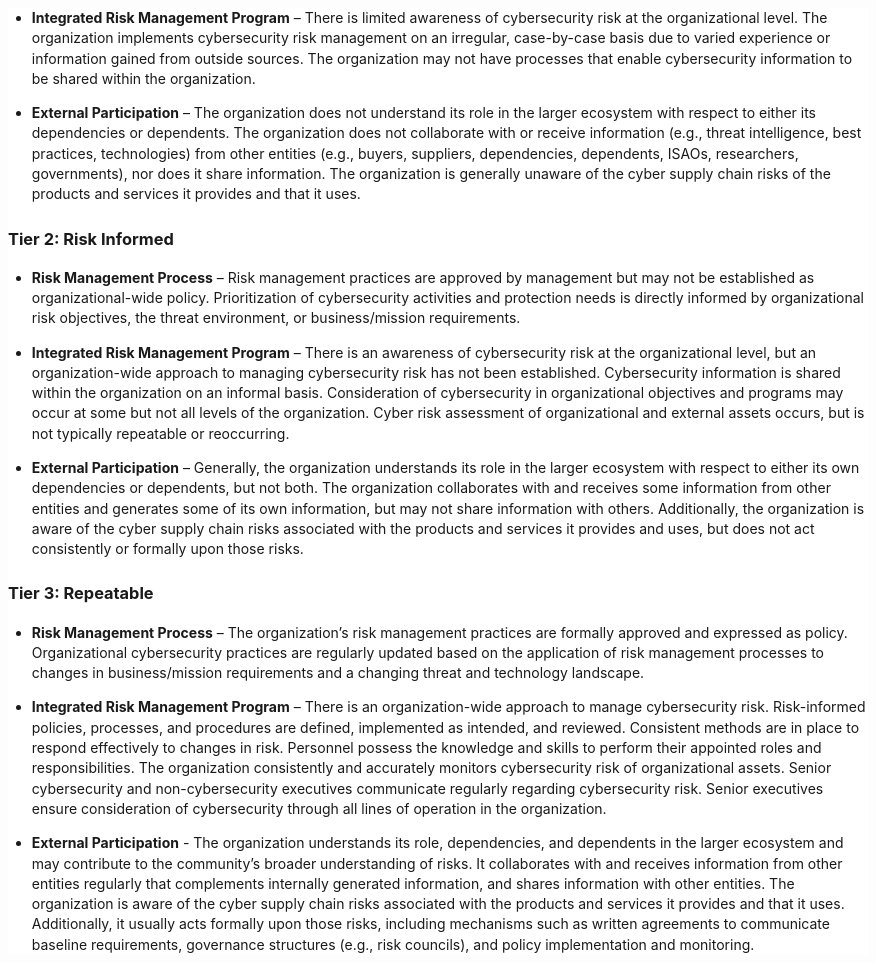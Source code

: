 - **Integrated Risk Management Program** – There is limited awareness of cybersecurity risk at the organizational level. The organization implements cybersecurity risk management on an irregular, case-by-case basis due to varied experience or information gained from outside sources. The organization may not have processes that enable cybersecurity information to be shared within the organization.

- **External Participation** – The organization does not understand its role in the larger ecosystem with respect to either its dependencies or dependents. The organization does not collaborate with or receive information (e.g., threat intelligence, best practices, technologies) from other entities (e.g., buyers, suppliers, dependencies, dependents, ISAOs, researchers, governments), nor does it share information. The organization is generally unaware of the cyber supply chain risks of the products and services it provides and that it uses.

### Tier 2: Risk Informed

- **Risk Management Process** – Risk management practices are approved by management but may not be established as organizational-wide policy. Prioritization of cybersecurity activities and protection needs is directly informed by organizational risk objectives, the threat environment, or business/mission requirements.

- **Integrated Risk Management Program** – There is an awareness of cybersecurity risk at the organizational level, but an organization-wide approach to managing cybersecurity risk has not been established. Cybersecurity information is shared within the organization on an informal basis. Consideration of cybersecurity in organizational objectives and programs may occur at some but not all levels of the organization. Cyber risk assessment of organizational and external assets occurs, but is not typically repeatable or reoccurring.

- **External Participation** – Generally, the organization understands its role in the larger ecosystem with respect to either its own dependencies or dependents, but not both. The organization collaborates with and receives some information from other entities and generates some of its own information, but may not share information with others. Additionally, the organization is aware of the cyber supply chain risks associated with the products and services it provides and uses, but does not act consistently or formally upon those risks.

### Tier 3: Repeatable

- **Risk Management Process** – The organization’s risk management practices are formally approved and expressed as policy. Organizational cybersecurity practices are regularly updated based on the application of risk management processes to changes in business/mission requirements and a changing threat and technology landscape.

- **Integrated Risk Management Program** – There is an organization-wide approach to manage cybersecurity risk. Risk-informed policies, processes, and procedures are defined, implemented as intended, and reviewed. Consistent methods are in place to respond effectively to changes in risk. Personnel possess the knowledge and skills to perform their appointed roles and responsibilities. The organization consistently and accurately monitors cybersecurity risk of organizational assets. Senior cybersecurity and non-cybersecurity executives communicate regularly regarding cybersecurity risk. Senior executives ensure consideration of cybersecurity through all lines of operation in the organization.

- **External Participation** - The organization understands its role, dependencies, and dependents in the larger ecosystem and may contribute to the community’s broader understanding of risks. It collaborates with and receives information from other entities regularly that complements internally generated information, and shares information with other entities. The organization is aware of the cyber supply chain risks associated with the products and services it provides and that it uses. Additionally, it usually acts formally upon those risks, including mechanisms such as written agreements to communicate baseline requirements, governance structures (e.g., risk councils), and policy implementation and monitoring.

